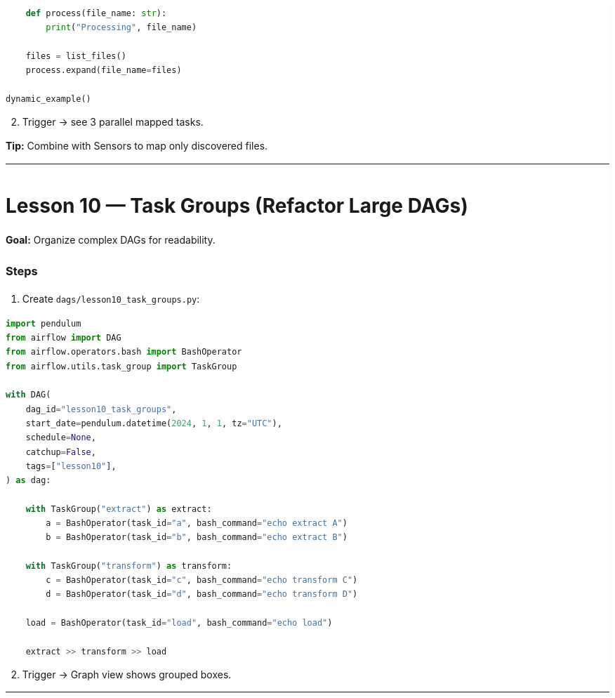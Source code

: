 ```python
    def process(file_name: str):
        print("Processing", file_name)

    files = list_files()
    process.expand(file_name=files)

dynamic_example()
```

2. Trigger → see 3 parallel mapped tasks.

**Tip:** Combine with Sensors to map only discovered files.

---

# Lesson 10 — Task Groups (Refactor Large DAGs)

**Goal:** Organize complex DAGs for readability.

### Steps

1. Create `dags/lesson10_task_groups.py`:

```python
import pendulum
from airflow import DAG
from airflow.operators.bash import BashOperator
from airflow.utils.task_group import TaskGroup

with DAG(
    dag_id="lesson10_task_groups",
    start_date=pendulum.datetime(2024, 1, 1, tz="UTC"),
    schedule=None,
    catchup=False,
    tags=["lesson10"],
) as dag:

    with TaskGroup("extract") as extract:
        a = BashOperator(task_id="a", bash_command="echo extract A")
        b = BashOperator(task_id="b", bash_command="echo extract B")

    with TaskGroup("transform") as transform:
        c = BashOperator(task_id="c", bash_command="echo transform C")
        d = BashOperator(task_id="d", bash_command="echo transform D")

    load = BashOperator(task_id="load", bash_command="echo load")

    extract >> transform >> load
```

2. Trigger → Graph view shows grouped boxes.

---
